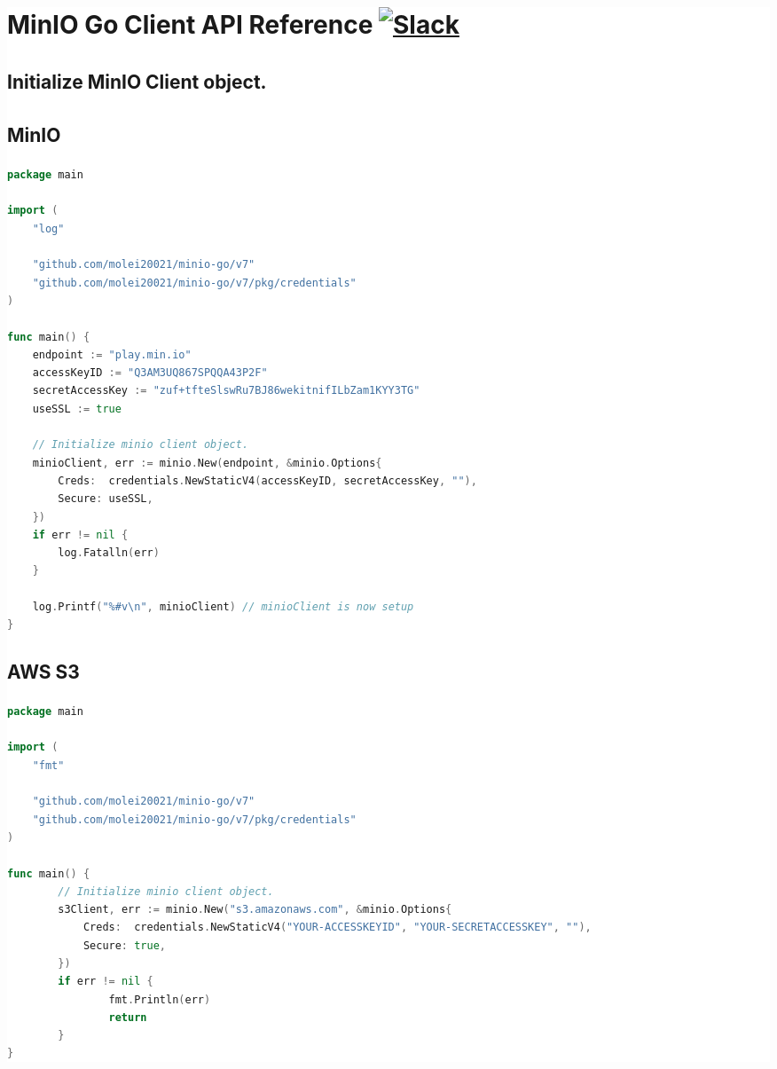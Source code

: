 # MinIO Go Client API Reference [![Slack](https://slack.min.io/slack?type=svg)](https://slack.min.io)

## Initialize MinIO Client object.

##  MinIO

```go
package main

import (
	"log"

	"github.com/molei20021/minio-go/v7"
	"github.com/molei20021/minio-go/v7/pkg/credentials"
)

func main() {
	endpoint := "play.min.io"
	accessKeyID := "Q3AM3UQ867SPQQA43P2F"
	secretAccessKey := "zuf+tfteSlswRu7BJ86wekitnifILbZam1KYY3TG"
	useSSL := true

	// Initialize minio client object.
	minioClient, err := minio.New(endpoint, &minio.Options{
		Creds:  credentials.NewStaticV4(accessKeyID, secretAccessKey, ""),
		Secure: useSSL,
	})
	if err != nil {
		log.Fatalln(err)
	}

	log.Printf("%#v\n", minioClient) // minioClient is now setup
}
```

## AWS S3

```go
package main

import (
    "fmt"

    "github.com/molei20021/minio-go/v7"
    "github.com/molei20021/minio-go/v7/pkg/credentials"
)

func main() {
        // Initialize minio client object.
        s3Client, err := minio.New("s3.amazonaws.com", &minio.Options{
   	        Creds:  credentials.NewStaticV4("YOUR-ACCESSKEYID", "YOUR-SECRETACCESSKEY", ""),
	        Secure: true,
        })
        if err != nil {
                fmt.Println(err)
                return
        }
}
```

